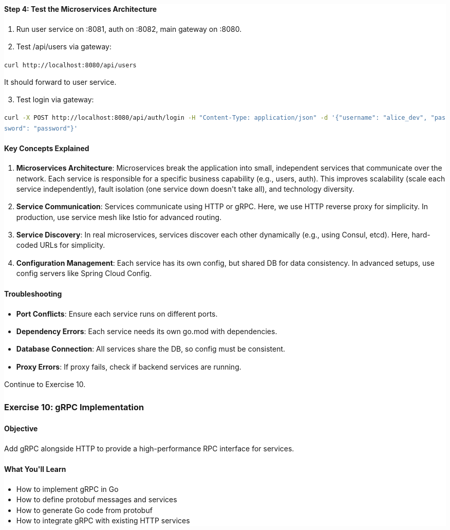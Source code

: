 #### Step 4: Test the Microservices Architecture

1. Run user service on :8081, auth on :8082, main gateway on :8080.

2. Test /api/users via gateway:

```bash
curl http://localhost:8080/api/users
```

It should forward to user service.

3. Test login via gateway:

```bash
curl -X POST http://localhost:8080/api/auth/login -H "Content-Type: application/json" -d '{"username": "alice_dev", "password": "password"}'
```

#### Key Concepts Explained

1. **Microservices Architecture**: Microservices break the application into small, independent services that communicate over the network. Each service is responsible for a specific business capability (e.g., users, auth). This improves scalability (scale each service independently), fault isolation (one service down doesn't take all), and technology diversity.

2. **Service Communication**: Services communicate using HTTP or gRPC. Here, we use HTTP reverse proxy for simplicity. In production, use service mesh like Istio for advanced routing.

3. **Service Discovery**: In real microservices, services discover each other dynamically (e.g., using Consul, etcd). Here, hard-coded URLs for simplicity.

4. **Configuration Management**: Each service has its own config, but shared DB for data consistency. In advanced setups, use config servers like Spring Cloud Config.

#### Troubleshooting

- **Port Conflicts**: Ensure each service runs on different ports.

- **Dependency Errors**: Each service needs its own go.mod with dependencies.

- **Database Connection**: All services share the DB, so config must be consistent.

- **Proxy Errors**: If proxy fails, check if backend services are running.

Continue to Exercise 10.

### Exercise 10: gRPC Implementation

#### Objective

Add gRPC alongside HTTP to provide a high-performance RPC interface for services.

#### What You'll Learn

- How to implement gRPC in Go
- How to define protobuf messages and services
- How to generate Go code from protobuf
- How to integrate gRPC with existing HTTP services
